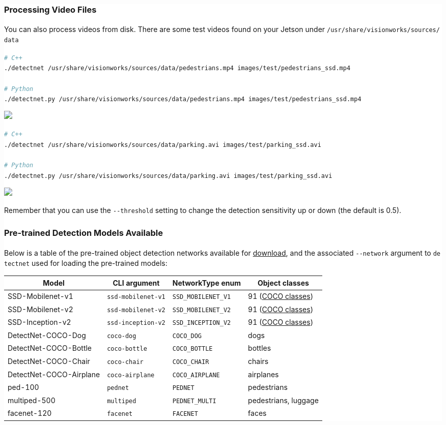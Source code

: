### Processing Video Files

You can also process videos from disk.  There are some test videos found on your Jetson under `/usr/share/visionworks/sources/data`

``` bash
# C++
./detectnet /usr/share/visionworks/sources/data/pedestrians.mp4 images/test/pedestrians_ssd.mp4

# Python
./detectnet.py /usr/share/visionworks/sources/data/pedestrians.mp4 images/test/pedestrians_ssd.mp4
```

<a href="https://www.youtube.com/watch?v=EbTyTJS9jOQ" target="_blank"><img src=https://github.com/dusty-nv/jetson-inference/raw/dev/docs/images/detectnet-ssd-pedestrians-video.jpg width="750"></a>

``` bash
# C++
./detectnet /usr/share/visionworks/sources/data/parking.avi images/test/parking_ssd.avi

# Python
./detectnet.py /usr/share/visionworks/sources/data/parking.avi images/test/parking_ssd.avi
```

<a href="https://www.youtube.com/watch?v=iB86W-kloPE" target="_blank"><img src=https://github.com/dusty-nv/jetson-inference/raw/dev/docs/images/detectnet-ssd-parking-video.jpg width="585"></a>

Remember that you can use the `--threshold` setting to change the detection sensitivity up or down (the default is 0.5).

### Pre-trained Detection Models Available

Below is a table of the pre-trained object detection networks available for [download](building-repo-2.md#downloading-models), and the associated `--network` argument to `detectnet` used for loading the pre-trained models:

| Model                   | CLI argument       | NetworkType enum   | Object classes       |
| ------------------------|--------------------|--------------------|----------------------|
| SSD-Mobilenet-v1        | `ssd-mobilenet-v1` | `SSD_MOBILENET_V1` | 91 ([COCO classes](../data/networks/ssd_coco_labels.txt))     |
| SSD-Mobilenet-v2        | `ssd-mobilenet-v2` | `SSD_MOBILENET_V2` | 91 ([COCO classes](../data/networks/ssd_coco_labels.txt))     |
| SSD-Inception-v2        | `ssd-inception-v2` | `SSD_INCEPTION_V2` | 91 ([COCO classes](../data/networks/ssd_coco_labels.txt))     |
| DetectNet-COCO-Dog      | `coco-dog`         | `COCO_DOG`         | dogs                 |
| DetectNet-COCO-Bottle   | `coco-bottle`      | `COCO_BOTTLE`      | bottles              |
| DetectNet-COCO-Chair    | `coco-chair`       | `COCO_CHAIR`       | chairs               |
| DetectNet-COCO-Airplane | `coco-airplane`    | `COCO_AIRPLANE`    | airplanes            |
| ped-100                 | `pednet`           | `PEDNET`           | pedestrians          |
| multiped-500            | `multiped`         | `PEDNET_MULTI`     | pedestrians, luggage |
| facenet-120             | `facenet`          | `FACENET`          | faces                |
